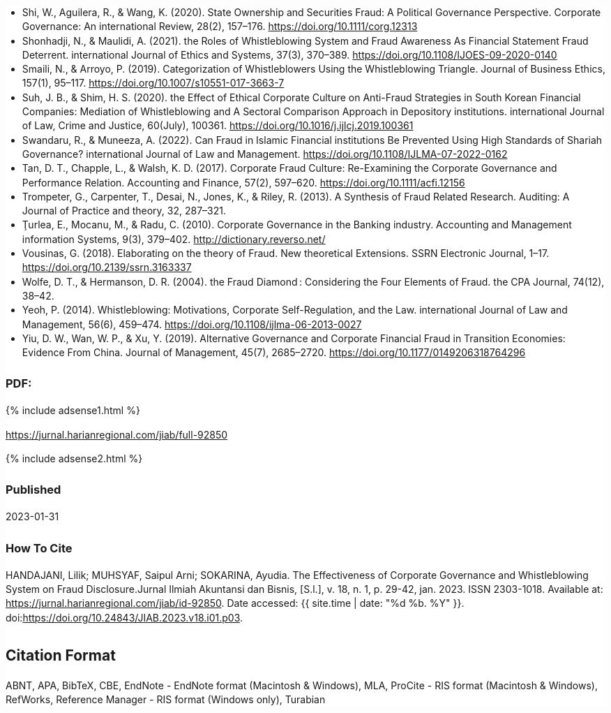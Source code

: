 - Shi, W., Aguilera, R., & Wang, K. (2020). State Ownership and Securities Fraud: A Political Governance Perspective. Corporate Governance: An international Review, 28(2), 157–176. https://doi.org/10.1111/corg.12313
- Shonhadji, N., & Maulidi, A. (2021). the Roles of Whistleblowing System and Fraud Awareness As Financial Statement Fraud Deterrent. international Journal of Ethics and Systems, 37(3), 370–389. https://doi.org/10.1108/IJOES-09-2020-0140
- Smaili, N., & Arroyo, P. (2019). Categorization of Whistleblowers Using the Whistleblowing Triangle. Journal of Business Ethics, 157(1), 95–117. https://doi.org/10.1007/s10551-017-3663-7
- Suh, J. B., & Shim, H. S. (2020). the Effect of Ethical Corporate Culture on Anti-Fraud Strategies in South Korean Financial Companies: Mediation of Whistleblowing and A Sectoral Comparison Approach in Depository institutions. international Journal of Law, Crime and Justice, 60(July), 100361. https://doi.org/10.1016/j.ijlcj.2019.100361
- Swandaru, R., & Muneeza, A. (2022). Can Fraud in Islamic Financial institutions Be Prevented Using High Standards of Shariah Governance? international Journal of Law and Management. https://doi.org/10.1108/IJLMA-07-2022-0162
- Tan, D. T., Chapple, L., & Walsh, K. D. (2017). Corporate Fraud Culture: Re-Examining the Corporate Governance and Performance Relation. Accounting and Finance, 57(2), 597–620. https://doi.org/10.1111/acfi.12156
- Trompeter, G., Carpenter, T., Desai, N., Jones, K., & Riley, R. (2013). A Synthesis of Fraud Related Research. Auditing: A Journal of Practice and theory, 32, 287–321.
- Ţurlea, E., Mocanu, M., & Radu, C. (2010). Corporate Governance in the Banking industry. Accounting and Management information Systems, 9(3), 379–402. http://dictionary.reverso.net/
- Vousinas, G. (2018). Elaborating on the theory of Fraud. New theoretical Extensions. SSRN Electronic Journal, 1–17. https://doi.org/10.2139/ssrn.3163337
- Wolfe, D. T., & Hermanson, D. R. (2004). the Fraud Diamond : Considering the Four Elements of Fraud. the CPA Journal, 74(12), 38–42.
- Yeoh, P. (2014). Whistleblowing: Motivations, Corporate Self-Regulation, and the Law. international Journal of Law and Management, 56(6), 459–474. https://doi.org/10.1108/ijlma-06-2013-0027
- Yiu, D. W., Wan, W. P., & Xu, Y. (2019). Alternative Governance and Corporate Financial Fraud in Transition Economies: Evidence From China. Journal of Management, 45(7), 2685–2720. https://doi.org/10.1177/0149206318764296

### PDF:

{% include adsense1.html %}

<https://jurnal.harianregional.com/jiab/full-92850>

{% include adsense2.html %}

### Published
2023-01-31

### How To Cite
HANDAJANI, Lilik; MUHSYAF, Saipul Arni; SOKARINA, Ayudia.  The Effectiveness of Corporate Governance and Whistleblowing System on Fraud Disclosure.Jurnal Ilmiah Akuntansi dan Bisnis, [S.l.], v. 18, n. 1, p. 29-42, jan. 2023. ISSN 2303-1018. Available at: <https://jurnal.harianregional.com/jiab/id-92850>. Date accessed: {{ site.time | date: "%d %b. %Y" }}. doi:https://doi.org/10.24843/JIAB.2023.v18.i01.p03.

## Citation Format
ABNT, APA, BibTeX, CBE, EndNote - EndNote format (Macintosh & Windows), MLA, ProCite - RIS format (Macintosh & Windows), RefWorks, Reference Manager - RIS format (Windows only), Turabian
